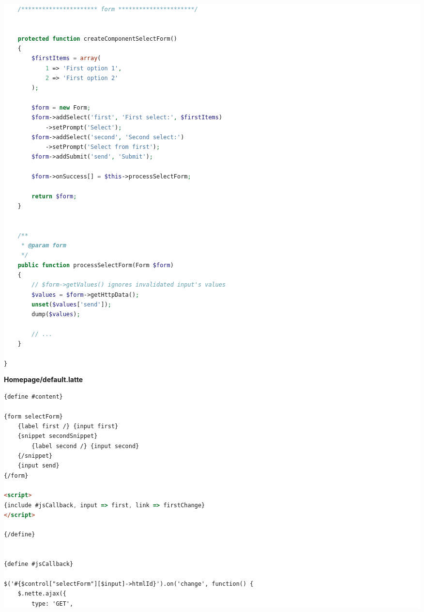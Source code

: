 ```php
	/********************** form **********************/


	protected function createComponentSelectForm()
	{
		$firstItems = array(
			1 => 'First option 1',
			2 => 'First option 2'
		);

		$form = new Form;
		$form->addSelect('first', 'First select:', $firstItems)
			->setPrompt('Select');
		$form->addSelect('second', 'Second select:')
			->setPrompt('Select from first');
		$form->addSubmit('send', 'Submit');

		$form->onSuccess[] = $this->processSelectForm;

		return $form;
	}


	/**
	 * @param form
	 */
	public function processSelectForm(Form $form)
	{
		// $form->getValues() ignores invalidated input's values
		$values = $form->getHttpData();
		unset($values['send']);
		dump($values);

		// ...
	}

}
```

**Homepage/default.latte**

```html
{define #content}

{form selectForm}
	{label first /} {input first}
	{snippet secondSnippet}
		{label second /} {input second}
	{/snippet}
	{input send}
{/form}

<script>
{include #jsCallback, input => first, link => firstChange}
</script>

{/define}


{define #jsCallback}

$('#{$control["selectForm"][$input]->htmlId}').on('change', function() {
	$.nette.ajax({
		type: 'GET',
```